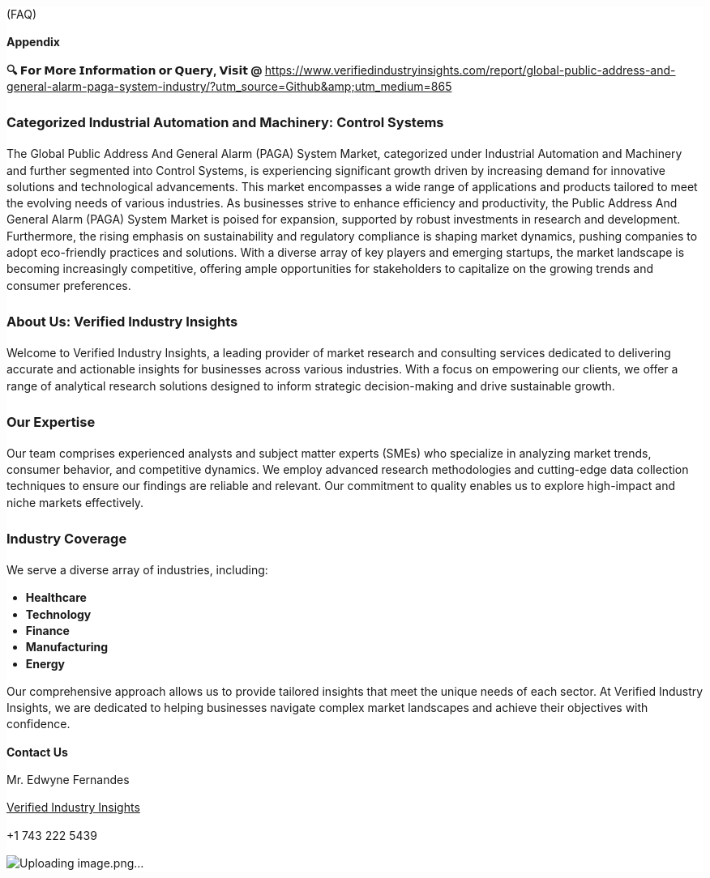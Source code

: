 (FAQ)</strong></p><p><strong>Appendix<br /></strong></p><p><strong>🔍 𝗙𝗼𝗿 𝗠𝗼𝗿𝗲 𝗜𝗻𝗳𝗼𝗿𝗺𝗮𝘁𝗶𝗼𝗻 𝗼𝗿 𝗤𝘂𝗲𝗿𝘆, 𝗩𝗶𝘀𝗶𝘁 @ </strong><a href="https://www.verifiedindustryinsights.com/report/global-public-address-and-general-alarm-paga-system-industry/?utm_source=Github&amp;utm_medium=865">https://www.verifiedindustryinsights.com/report/global-public-address-and-general-alarm-paga-system-industry/?utm_source=Github&amp;utm_medium=865</a>&nbsp;</p><h3>Categorized Industrial Automation and Machinery: Control Systems </h3><p>The Global Public Address And General Alarm (PAGA) System Market, categorized under Industrial Automation and Machinery and further segmented into Control Systems, is experiencing significant growth driven by increasing demand for innovative solutions and technological advancements. This market encompasses a wide range of applications and products tailored to meet the evolving needs of various industries. As businesses strive to enhance efficiency and productivity, the Public Address And General Alarm (PAGA) System Market is poised for expansion, supported by robust investments in research and development. Furthermore, the rising emphasis on sustainability and regulatory compliance is shaping market dynamics, pushing companies to adopt eco-friendly practices and solutions. With a diverse array of key players and emerging startups, the market landscape is becoming increasingly competitive, offering ample opportunities for stakeholders to capitalize on the growing trends and consumer preferences.</p><h3>About Us: Verified Industry Insights</h3><p>Welcome to Verified Industry Insights, a leading provider of market research and consulting services dedicated to delivering accurate and actionable insights for businesses across various industries. With a focus on empowering our clients, we offer a range of analytical research solutions designed to inform strategic decision-making and drive sustainable growth.</p><h3>Our Expertise</h3><p>Our team comprises experienced analysts and subject matter experts (SMEs) who specialize in analyzing market trends, consumer behavior, and competitive dynamics. We employ advanced research methodologies and cutting-edge data collection techniques to ensure our findings are reliable and relevant. Our commitment to quality enables us to explore high-impact and niche markets effectively.</p><h3>Industry Coverage</h3><p>We serve a diverse array of industries, including:</p><ul><li><strong>Healthcare</strong></li><li><strong>Technology</strong></li><li><strong>Finance</strong></li><li><strong>Manufacturing</strong></li><li><strong>Energy</strong></li></ul><p>Our comprehensive approach allows us to provide tailored insights that meet the unique needs of each sector. At Verified Industry Insights, we are dedicated to helping businesses navigate complex market landscapes and achieve their objectives with confidence.</p><p><strong>Contact Us</strong></p><p>Mr. Edwyne Fernandes</p><p><a href="https://www.verifiedindustryinsights.com/">Verified Industry Insights</a></p><p>+1 743 222 5439</p>
![Uploading image.png…]()
